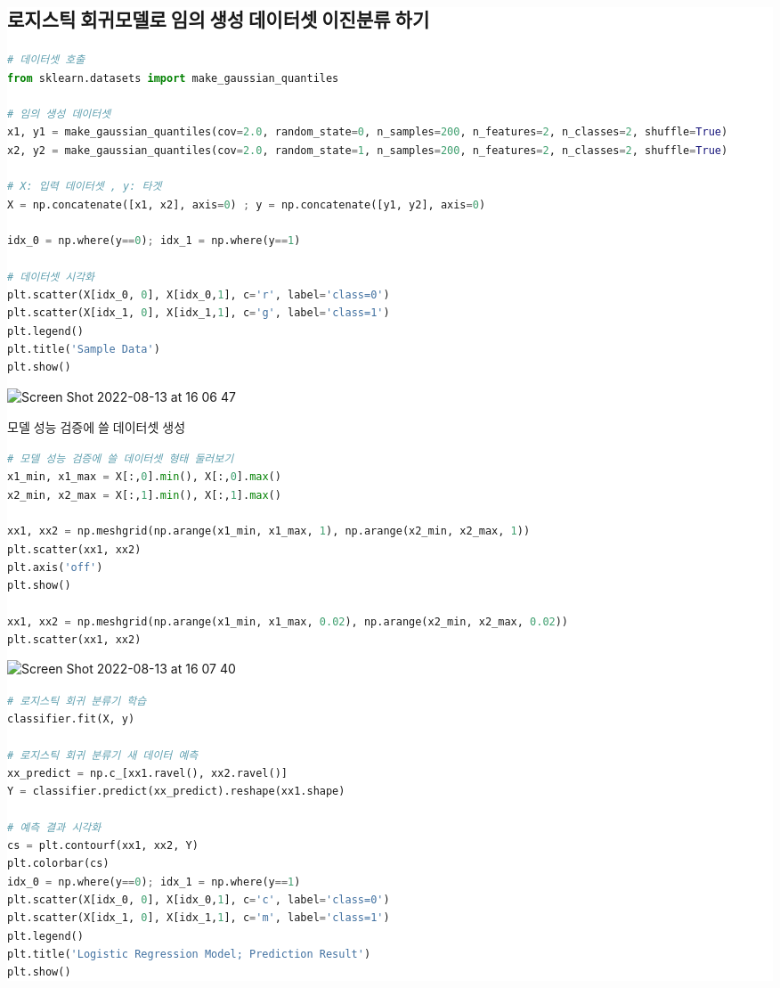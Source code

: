 ## 로지스틱 회귀모델로 임의 생성 데이터셋 이진분류 하기 

```python 
# 데이터셋 호출 
from sklearn.datasets import make_gaussian_quantiles

# 임의 생성 데이터셋
x1, y1 = make_gaussian_quantiles(cov=2.0, random_state=0, n_samples=200, n_features=2, n_classes=2, shuffle=True)
x2, y2 = make_gaussian_quantiles(cov=2.0, random_state=1, n_samples=200, n_features=2, n_classes=2, shuffle=True)

# X: 입력 데이터셋 , y: 타겟 
X = np.concatenate([x1, x2], axis=0) ; y = np.concatenate([y1, y2], axis=0) 

idx_0 = np.where(y==0); idx_1 = np.where(y==1)

# 데이터셋 시각화 
plt.scatter(X[idx_0, 0], X[idx_0,1], c='r', label='class=0')
plt.scatter(X[idx_1, 0], X[idx_1,1], c='g', label='class=1')
plt.legend()
plt.title('Sample Data')
plt.show() 
```
<img width="406" alt="Screen Shot 2022-08-13 at 16 06 47" src="https://user-images.githubusercontent.com/83487073/184473024-155296fd-13e8-4d78-8eaf-c86cd6385905.png">

모델 성능 검증에 쓸 데이터셋 생성 

```python 
# 모델 성능 검증에 쓸 데이터셋 형태 둘러보기 
x1_min, x1_max = X[:,0].min(), X[:,0].max() 
x2_min, x2_max = X[:,1].min(), X[:,1].max() 

xx1, xx2 = np.meshgrid(np.arange(x1_min, x1_max, 1), np.arange(x2_min, x2_max, 1))
plt.scatter(xx1, xx2)
plt.axis('off')
plt.show() 

xx1, xx2 = np.meshgrid(np.arange(x1_min, x1_max, 0.02), np.arange(x2_min, x2_max, 0.02))
plt.scatter(xx1, xx2)
```
<img width="466" alt="Screen Shot 2022-08-13 at 16 07 40" src="https://user-images.githubusercontent.com/83487073/184473056-5787203b-16b3-4da0-88fb-9df2e8675841.png">

```python 
# 로지스틱 회귀 분류기 학습 
classifier.fit(X, y)

# 로지스틱 회귀 분류기 새 데이터 예측 
xx_predict = np.c_[xx1.ravel(), xx2.ravel()]
Y = classifier.predict(xx_predict).reshape(xx1.shape)

# 예측 결과 시각화 
cs = plt.contourf(xx1, xx2, Y)
plt.colorbar(cs)
idx_0 = np.where(y==0); idx_1 = np.where(y==1)
plt.scatter(X[idx_0, 0], X[idx_0,1], c='c', label='class=0')
plt.scatter(X[idx_1, 0], X[idx_1,1], c='m', label='class=1')
plt.legend()
plt.title('Logistic Regression Model; Prediction Result')
plt.show() 
```
